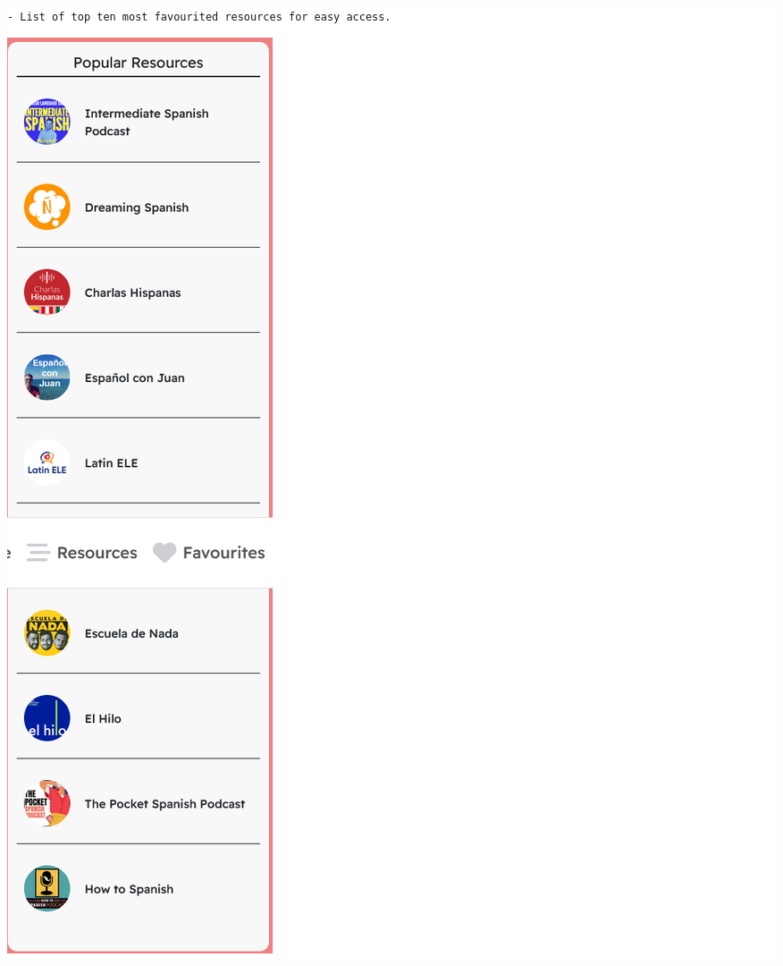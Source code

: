     - List of top ten most favourited resources for easy access.

![screenshot](https://github.com/ogc1231/comprehensible-spanish-frontend/blob/main/documentation/readme-assets/popular_resources.png)
